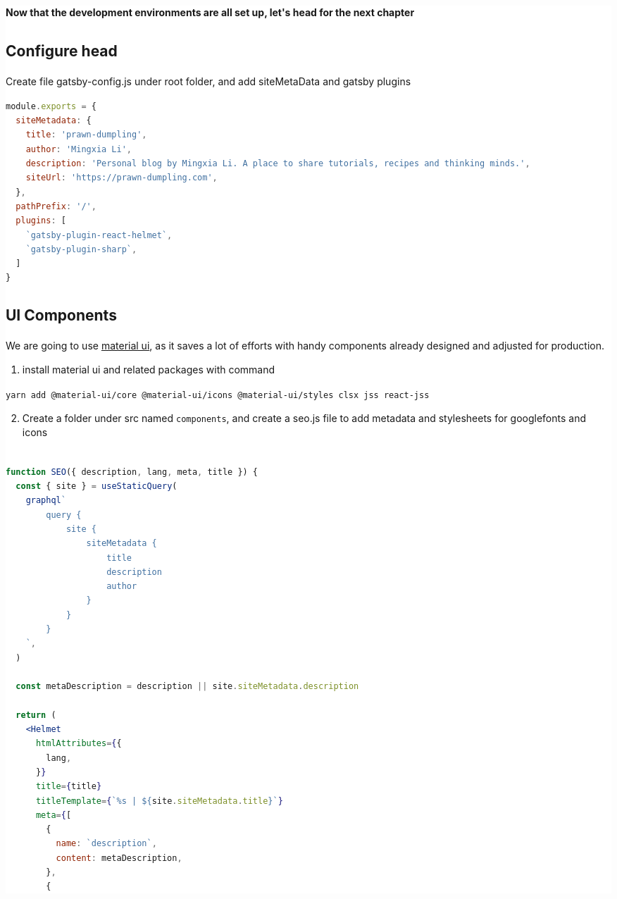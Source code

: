 **Now that the development environments are all set up, let's head for the next chapter**

## Configure head
Create file gatsby-config.js under root folder, and add siteMetaData and gatsby plugins
```jsx
module.exports = {
  siteMetadata: {
    title: 'prawn-dumpling',
    author: 'Mingxia Li',
    description: 'Personal blog by Mingxia Li. A place to share tutorials, recipes and thinking minds.',
    siteUrl: 'https://prawn-dumpling.com',
  },
  pathPrefix: '/',
  plugins: [
    `gatsby-plugin-react-helmet`,
    `gatsby-plugin-sharp`,
  ]
}
```



## UI Components
We are going to use [material ui](https://material-ui.com/ "material ui"), as it saves a lot of efforts with handy components already designed and adjusted for production. 
1. install material ui and related packages with command
```
yarn add @material-ui/core @material-ui/icons @material-ui/styles clsx jss react-jss
```
2. Create a folder under src named `components`, and create a seo.js file to add metadata and stylesheets for googlefonts and icons
```jsx

function SEO({ description, lang, meta, title }) {
  const { site } = useStaticQuery(
    graphql`
        query {
            site {
                siteMetadata {
                    title
                    description
                    author
                }
            }
        }
    `,
  )

  const metaDescription = description || site.siteMetadata.description

  return (
    <Helmet
      htmlAttributes={{
        lang,
      }}
      title={title}
      titleTemplate={`%s | ${site.siteMetadata.title}`}
      meta={[
        {
          name: `description`,
          content: metaDescription,
        },
        {
```